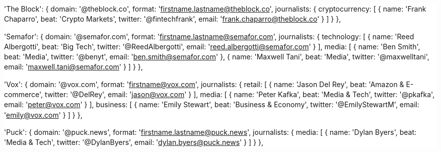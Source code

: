   'The Block': {
    domain: '@theblock.co',
    format: 'firstname.lastname@theblock.co',
    journalists: {
      cryptocurrency: [
        { name: 'Frank Chaparro', beat: 'Crypto Markets', twitter: '@fintechfrank', email: 'frank.chaparro@theblock.co' }
      ]
    }
  },

  'Semafor': {
    domain: '@semafor.com',
    format: 'firstname.lastname@semafor.com',
    journalists: {
      technology: [
        { name: 'Reed Albergotti', beat: 'Big Tech', twitter: '@ReedAlbergotti', email: 'reed.albergotti@semafor.com' }
      ],
      media: [
        { name: 'Ben Smith', beat: 'Media', twitter: '@benyt', email: 'ben.smith@semafor.com' },
        { name: 'Maxwell Tani', beat: 'Media', twitter: '@maxwelltani', email: 'maxwell.tani@semafor.com' }
      ]
    }
  },

  'Vox': {
    domain: '@vox.com',
    format: 'firstname@vox.com',
    journalists: {
      retail: [
        { name: 'Jason Del Rey', beat: 'Amazon & E-commerce', twitter: '@DelRey', email: 'jason@vox.com' }
      ],
      media: [
        { name: 'Peter Kafka', beat: 'Media & Tech', twitter: '@pkafka', email: 'peter@vox.com' }
      ],
      business: [
        { name: 'Emily Stewart', beat: 'Business & Economy', twitter: '@EmilyStewartM', email: 'emily@vox.com' }
      ]
    }
  },

  'Puck': {
    domain: '@puck.news',
    format: 'firstname.lastname@puck.news',
    journalists: {
      media: [
        { name: 'Dylan Byers', beat: 'Media & Tech', twitter: '@DylanByers', email: 'dylan.byers@puck.news' }
      ]
    }
  },
